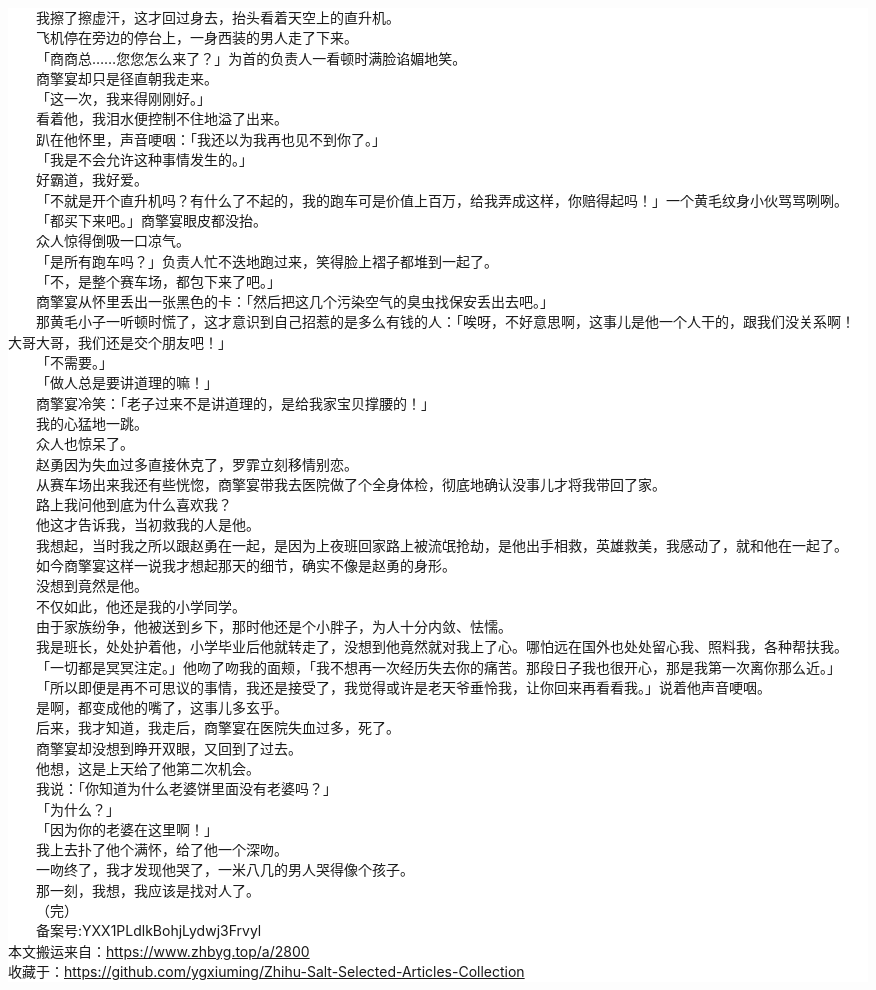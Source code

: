 &emsp;&emsp;我擦了擦虚汗，这才回过身去，抬头看着天空上的直升机。  
&emsp;&emsp;飞机停在旁边的停台上，一身西装的男人走了下来。  
&emsp;&emsp;「商商总……您您怎么来了？」为首的负责人一看顿时满脸谄媚地笑。  
&emsp;&emsp;商擎宴却只是径直朝我走来。  
&emsp;&emsp;「这一次，我来得刚刚好。」  
&emsp;&emsp;看着他，我泪水便控制不住地溢了出来。  
&emsp;&emsp;趴在他怀里，声音哽咽：「我还以为我再也见不到你了。」  
&emsp;&emsp;「我是不会允许这种事情发生的。」  
&emsp;&emsp;好霸道，我好爱。  
&emsp;&emsp;「不就是开个直升机吗？有什么了不起的，我的跑车可是价值上百万，给我弄成这样，你赔得起吗！」一个黄毛纹身小伙骂骂咧咧。  
&emsp;&emsp;「都买下来吧。」商擎宴眼皮都没抬。  
&emsp;&emsp;众人惊得倒吸一口凉气。  
&emsp;&emsp;「是所有跑车吗？」负责人忙不迭地跑过来，笑得脸上褶子都堆到一起了。  
&emsp;&emsp;「不，是整个赛车场，都包下来了吧。」  
&emsp;&emsp;商擎宴从怀里丢出一张黑色的卡：「然后把这几个污染空气的臭虫找保安丢出去吧。」  
&emsp;&emsp;那黄毛小子一听顿时慌了，这才意识到自己招惹的是多么有钱的人：「唉呀，不好意思啊，这事儿是他一个人干的，跟我们没关系啊！大哥大哥，我们还是交个朋友吧！」  
&emsp;&emsp;「不需要。」  
&emsp;&emsp;「做人总是要讲道理的嘛！」  
&emsp;&emsp;商擎宴冷笑：「老子过来不是讲道理的，是给我家宝贝撑腰的！」  
&emsp;&emsp;我的心猛地一跳。  
&emsp;&emsp;众人也惊呆了。  
&emsp;&emsp;赵勇因为失血过多直接休克了，罗霏立刻移情别恋。  
&emsp;&emsp;从赛车场出来我还有些恍惚，商擎宴带我去医院做了个全身体检，彻底地确认没事儿才将我带回了家。  
&emsp;&emsp;路上我问他到底为什么喜欢我？  
&emsp;&emsp;他这才告诉我，当初救我的人是他。  
&emsp;&emsp;我想起，当时我之所以跟赵勇在一起，是因为上夜班回家路上被流氓抢劫，是他出手相救，英雄救美，我感动了，就和他在一起了。  
&emsp;&emsp;如今商擎宴这样一说我才想起那天的细节，确实不像是赵勇的身形。  
&emsp;&emsp;没想到竟然是他。  
&emsp;&emsp;不仅如此，他还是我的小学同学。  
&emsp;&emsp;由于家族纷争，他被送到乡下，那时他还是个小胖子，为人十分内敛、怯懦。  
&emsp;&emsp;我是班长，处处护着他，小学毕业后他就转走了，没想到他竟然就对我上了心。哪怕远在国外也处处留心我、照料我，各种帮扶我。  
&emsp;&emsp;「一切都是冥冥注定。」他吻了吻我的面颊，「我不想再一次经历失去你的痛苦。那段日子我也很开心，那是我第一次离你那么近。」  
&emsp;&emsp;「所以即便是再不可思议的事情，我还是接受了，我觉得或许是老天爷垂怜我，让你回来再看看我。」说着他声音哽咽。  
&emsp;&emsp;是啊，都变成他的嘴了，这事儿多玄乎。  
&emsp;&emsp;后来，我才知道，我走后，商擎宴在医院失血过多，死了。  
&emsp;&emsp;商擎宴却没想到睁开双眼，又回到了过去。  
&emsp;&emsp;他想，这是上天给了他第二次机会。  
&emsp;&emsp;我说：「你知道为什么老婆饼里面没有老婆吗？」  
&emsp;&emsp;「为什么？」  
&emsp;&emsp;「因为你的老婆在这里啊！」  
&emsp;&emsp;我上去扑了他个满怀，给了他一个深吻。  
&emsp;&emsp;一吻终了，我才发现他哭了，一米八几的男人哭得像个孩子。  
&emsp;&emsp;那一刻，我想，我应该是找对人了。  
&emsp;&emsp;（完）  
&emsp;&emsp;备案号:YXX1PLdlkBohjLydwj3Frvyl  
本文搬运来自：https://www.zhbyg.top/a/2800  
 收藏于：https://github.com/ygxiuming/Zhihu-Salt-Selected-Articles-Collection